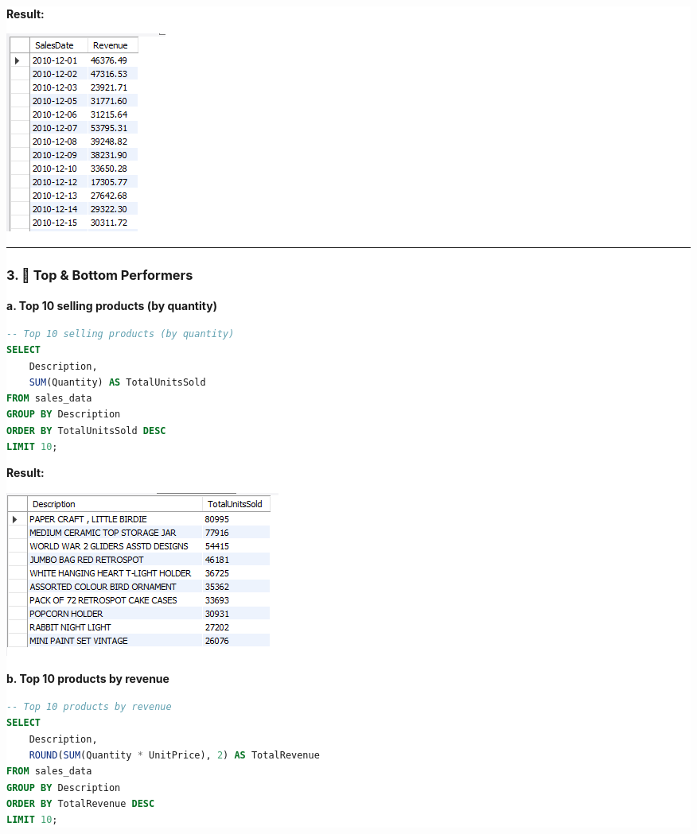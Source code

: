 **Result:**

![Monthly revenue trend](Result%20Output/6.png)

---

### 3. 🥇 Top & Bottom Performers

**a. Top 10 selling products (by quantity)**

```sql
-- Top 10 selling products (by quantity)
SELECT
    Description,
    SUM(Quantity) AS TotalUnitsSold
FROM sales_data
GROUP BY Description
ORDER BY TotalUnitsSold DESC
LIMIT 10;
```

**Result:**

![Top 10 selling products](Result%20Output/7.png)

**b. Top 10 products by revenue**

```sql
-- Top 10 products by revenue
SELECT
    Description,
    ROUND(SUM(Quantity * UnitPrice), 2) AS TotalRevenue
FROM sales_data
GROUP BY Description
ORDER BY TotalRevenue DESC
LIMIT 10;
```
